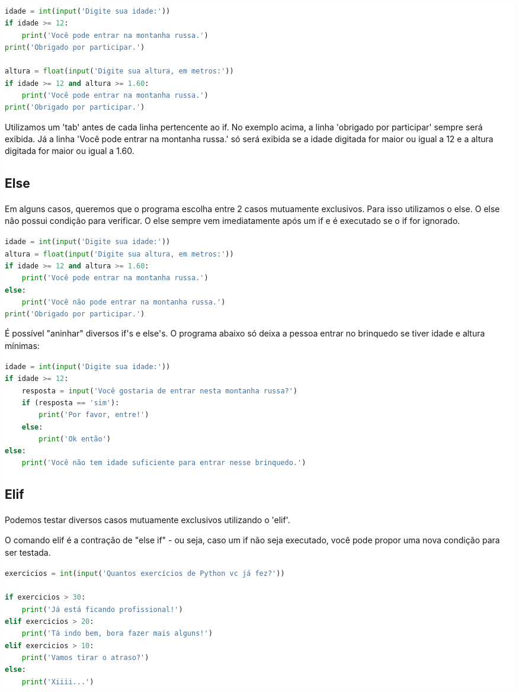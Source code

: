 ```py
idade = int(input('Digite sua idade:'))
if idade >= 12:
    print('Você pode entrar na montanha russa.')
print('Obrigado por participar.')

altura = float(input('Digite sua altura, em metros:'))
if idade >= 12 and altura >= 1.60:
    print('Você pode entrar na montanha russa.')
print('Obrigado por participar.')
```

Utilizamos um 'tab' antes de cada linha pertencente ao if. No exemplo acima, a linha 'obrigado por participar' sempre será exibida. Já a linha 'Você pode entrar na montanha russa.' só será exibida se a idade digitada for maior ou igual a 12 e a altura digitada for maior ou igual a 1.60.

## Else

Em alguns casos, queremos que o programa escolha entre 2 casos mutuamente exclusivos. Para isso utilizamos o else. O else não possui condição para verificar. O else sempre vem imediatamente após um if e é executado se o if for ignorado.

```py
idade = int(input('Digite sua idade:'))
altura = float(input('Digite sua altura, em metros:'))
if idade >= 12 and altura >= 1.60:
    print('Você pode entrar na montanha russa.')
else:
    print('Você não pode entrar na montanha russa.')
print('Obrigado por participar.')
```

É possível "aninhar" diversos if's e else's. O programa abaixo só deixa a pessoa entrar no brinquedo se tiver idade e altura mínimas:

```py
idade = int(input('Digite sua idade:'))
if idade >= 12:
    resposta = input('Você gostaria de entrar nesta montanha russa?')
    if (resposta == 'sim'):
        print('Por favor, entre!')
    else:
        print('Ok então')
else:
    print('Você não tem idade suficiente para entrar nesse brinquedo.')
```

## Elif

Podemos testar diversos casos mutuamente exclusivos utilizando o 'elif'.

O comando elif é a contração de "else if" - ou seja, caso um if não seja executado, você pode propor uma nova condição para ser testada.

```py
exercicios = int(input('Quantos exercícios de Python vc já fez?'))

if exercicios > 30:
    print('Já está ficando profissional!')
elif exercicios > 20:
    print('Tá indo bem, bora fazer mais alguns!')
elif exercicios > 10:
    print('Vamos tirar o atraso?')
else:
    print('Xiiii...')
```
